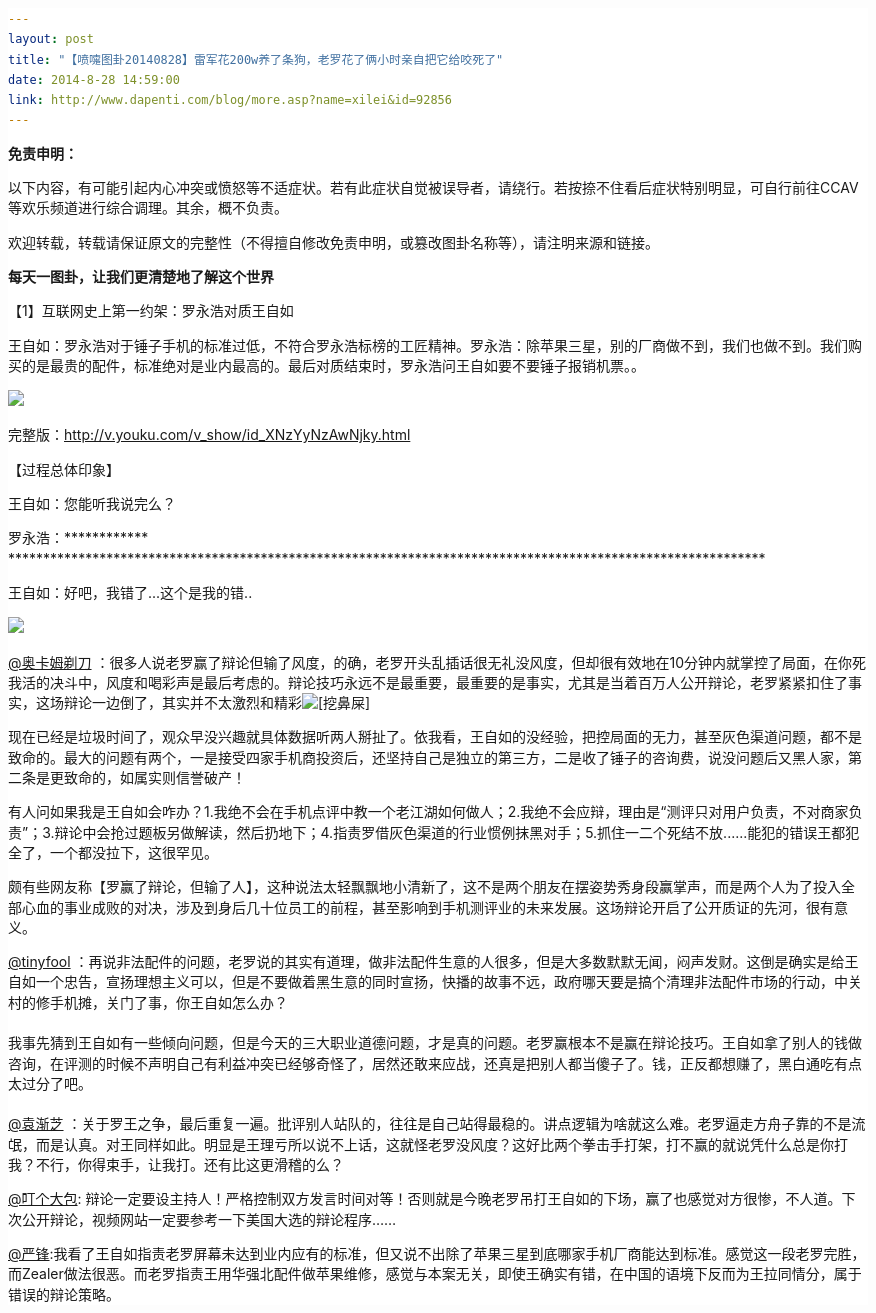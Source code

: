 ```yaml
---
layout: post
title: "【喷嚏图卦20140828】雷军花200w养了条狗，老罗花了俩小时亲自把它给咬死了"
date: 2014-8-28 14:59:00
link: http://www.dapenti.com/blog/more.asp?name=xilei&id=92856
---
```


<div class="oblog_text" align="left">
<p><strong>免责申明：</strong></p>
<p>以下内容，有可能引起内心冲突或愤怒等不适症状。若有此症状自觉被误导者，请绕行。若按捺不住看后症状特别明显，可自行前往CCAV等欢乐频道进行综合调理。其余，概不负责。</p>
<p>欢迎转载，转载请保证原文的完整性（不得擅自修改免责申明，或篡改图卦名称等），请注明来源和链接。</p>
<p><strong>每天一图卦，让我们更清楚地了解这个世界</strong> </p>
<p>【1】互联网史上第一约架：罗永浩对质王自如</p>
<p>王自如：罗永浩对于锤子手机的标准过低，不符合罗永浩标榜的工匠精神。罗永浩：除苹果三星，别的厂商做不到，我们也做不到。我们购买的是最贵的配件，标准绝对是业内最高的。最后对质结束时，罗永浩问王自如要不要锤子报销机票。。</p>
<p><img style="BORDER-BOTTOM-COLOR: #000000; BORDER-TOP-COLOR: #000000; BORDER-RIGHT-COLOR: #000000; BORDER-LEFT-COLOR: #000000" border="0" src="http://ptimg.org:88/dapenti/E105nEF3/7AItU.jpg"></p>
<p>完整版：<a href="http://v.youku.com/v_show/id_XNzYyNzAwNjky.html">http://v.youku.com/v_show/id_XNzYyNzAwNjky.html</a></p>
<p><iframe height="498" src="http://player.youku.com/embed/XNzYyNzAwNjky" frameborder="0" width="510" allowfullscreen></iframe></p>
<p>【过程总体印象】</p>
<p>王自如：您能听我说完么？</p>
<p>罗永浩：************ ************************************************************************************************************ </p>
<p>王自如：好吧，我错了...这个是我的错.. <br></p>
<p><img style="BORDER-BOTTOM-COLOR: #000000; BORDER-TOP-COLOR: #000000; BORDER-RIGHT-COLOR: #000000; BORDER-LEFT-COLOR: #000000" border="0" src="http://ptimg.org:88/dapenti/E105nFvd/XUXQ9.jpg"></p>
<div node-type="feed_list_forwardContent">
<div class="WB_info">
<a class="WB_name S_func3" title="奥卡姆剃刀" href="http://weibo.com/occamsrazor" node-type="feed_list_originNick" nick-name="奥卡姆剃刀" usercard="id=1820201245">@奥卡姆剃刀</a> ：很多人说老罗赢了辩论但输了风度，的确，老罗开头乱插话很无礼没风度，但却很有效地在10分钟内就掌控了局面，在你死我活的决斗中，风度和喝彩声是最后考虑的。辩论技巧永远不是最重要，最重要的是事实，尤其是当着百万人公开辩论，老罗紧紧扣住了事实，这场辩论一边倒了，其实并不太激烈和精彩<img title="[挖鼻屎]" alt="[挖鼻屎]" src="http://img.t.sinajs.cn/t4/appstyle/expression/ext/normal/a0/kbsa_org.gif" render="ext" type="face"> </div>
</div>
<p>现在已经是垃圾时间了，观众早没兴趣就具体数据听两人掰扯了。依我看，王自如的没经验，把控局面的无力，甚至灰色渠道问题，都不是致命的。最大的问题有两个，一是接受四家手机商投资后，还坚持自己是独立的第三方，二是收了锤子的咨询费，说没问题后又黑人家，第二条是更致命的，如属实则信誉破产！ </p>
<p>有人问如果我是王自如会咋办？1.我绝不会在手机点评中教一个老江湖如何做人；2.我绝不会应辩，理由是“测评只对用户负责，不对商家负责”；3.辩论中会抢过题板另做解读，然后扔地下；4.指责罗借灰色渠道的行业惯例抹黑对手；5.抓住一二个死结不放......能犯的错误王都犯全了，一个都没拉下，这很罕见。</p>
<p>颇有些网友称【罗赢了辩论，但输了人】，这种说法太轻飘飘地小清新了，这不是两个朋友在摆姿势秀身段赢掌声，而是两个人为了投入全部心血的事业成败的对决，涉及到身后几十位员工的前程，甚至影响到手机测评业的未来发展。这场辩论开启了公开质证的先河，很有意义。 </p>
<div class="WB_info">
<a class="WB_name S_func3" title="tinyfool" href="http://weibo.com/tinyfool" node-type="feed_list_originNick" nick-name="tinyfool" usercard="id=1400229064">@tinyfool</a> ：再说非法配件的问题，老罗说的其实有道理，做非法配件生意的人很多，但是大多数默默无闻，闷声发财。这倒是确实是给王自如一个忠告，宣扬理想主义可以，但是不要做着黑生意的同时宣扬，快播的故事不远，政府哪天要是搞个清理非法配件市场的行动，中关村的修手机摊，关门了事，你王自如怎么办？</div>
<div class="WB_info">&#160;</div>
<div class="WB_info">我事先猜到王自如有一些倾向问题，但是今天的三大职业道德问题，才是真的问题。老罗赢根本不是赢在辩论技巧。王自如拿了别人的钱做咨询，在评测的时候不声明自己有利益冲突已经够奇怪了，居然还敢来应战，还真是把别人都当傻子了。钱，正反都想赚了，黑白通吃有点太过分了吧。 </div>
<div class="WB_info">&#160;</div>
<div class="WB_info">
<div node-type="feed_list_forwardContent">
<div class="WB_info">
<a class="WB_name S_func3" title="袁渐芝" href="http://weibo.com/u/1376092565" node-type="feed_list_originNick" nick-name="袁渐芝" usercard="id=1376092565">@袁渐芝</a> ：关于罗王之争，最后重复一遍。批评别人站队的，往往是自己站得最稳的。讲点逻辑为啥就这么难。老罗逼走方舟子靠的不是流氓，而是认真。对王同样如此。明显是王理亏所以说不上话，这就怪老罗没风度？这好比两个拳击手打架，打不赢的就说凭什么总是你打我？不行，你得束手，让我打。还有比这更滑稽的么？</div>
</div>
</div>
<p><a href="http://weibo.com/n/%E5%8F%AE%E4%B8%AA%E5%A4%A7%E5%8C%85?from=feed&amp;loc=at" usercard="name=叮个大包" extra-data="type=atname" render="ext">@叮个大包</a>: 辩论一定要设主持人！严格控制双方发言时间对等！否则就是今晚老罗吊打王自如的下场，赢了也感觉对方很惨，不人道。下次公开辩论，视频网站一定要参考一下美国大选的辩论程序……</p>
<p><a href="http://weibo.com/n/%E4%B8%A5%E9%94%8B?from=feed&amp;loc=at" usercard="name=严锋" extra-data="type=atname" render="ext">@严锋</a>:我看了王自如指责老罗屏幕未达到业内应有的标准，但又说不出除了苹果三星到底哪家手机厂商能达到标准。感觉这一段老罗完胜，而Zealer做法很恶。而老罗指责王用华强北配件做苹果维修，感觉与本案无关，即使王确实有错，在中国的语境下反而为王拉同情分，属于错误的辩论策略。</p>